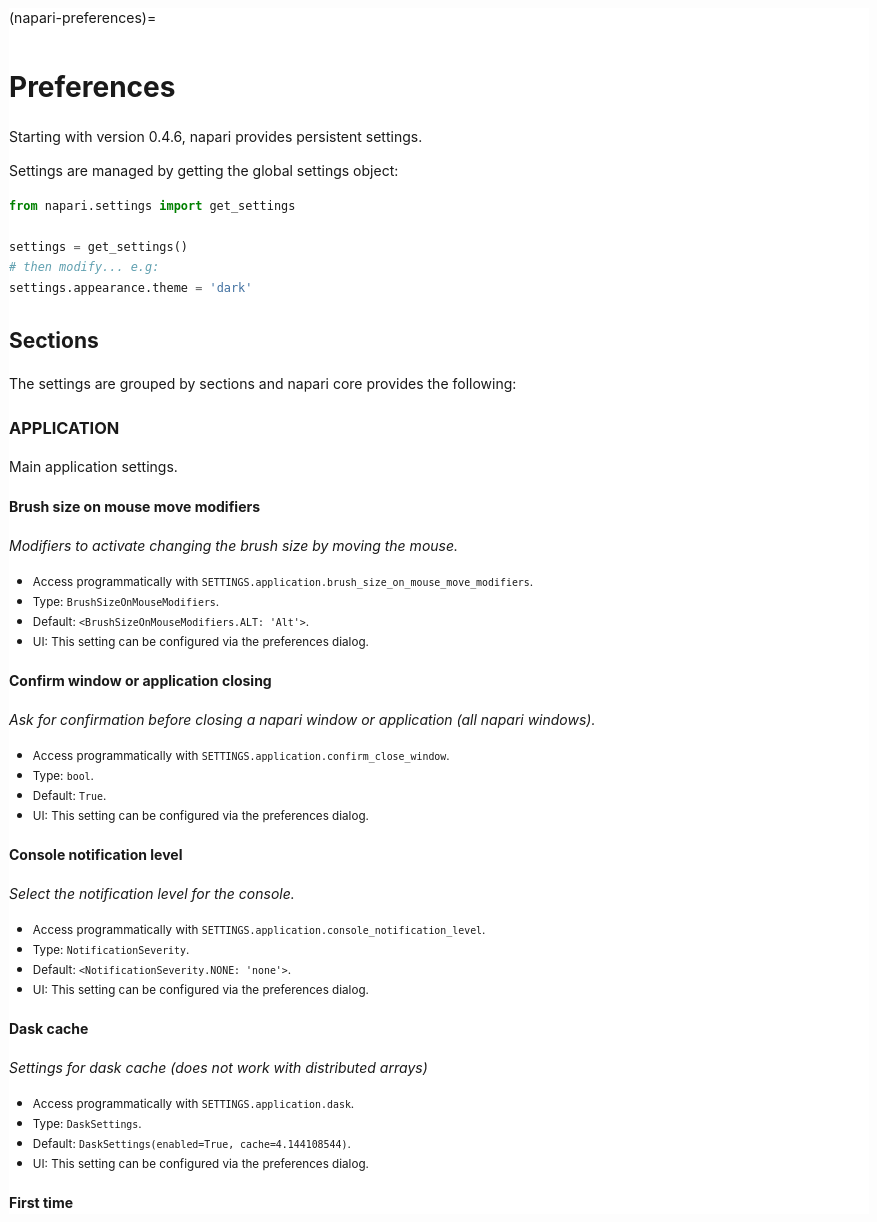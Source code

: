(napari-preferences)=

# Preferences

Starting with version 0.4.6, napari provides persistent settings.

Settings are managed by getting the global settings object:

```python
from napari.settings import get_settings

settings = get_settings()
# then modify... e.g:
settings.appearance.theme = 'dark'
```

## Sections

The settings are grouped by sections and napari core provides the following:

### APPLICATION

Main application settings.


#### Brush size on mouse move modifiers

*Modifiers to activate changing the brush size by moving the mouse.*

* <small>Access programmatically with `SETTINGS.application.brush_size_on_mouse_move_modifiers`.</small>
* <small>Type: `BrushSizeOnMouseModifiers`.</small>
* <small>Default: `<BrushSizeOnMouseModifiers.ALT: 'Alt'>`.</small>
* <small>UI: This setting can be configured via the preferences dialog.</small>
#### Confirm window or application closing

*Ask for confirmation before closing a napari window or application (all napari windows).*

* <small>Access programmatically with `SETTINGS.application.confirm_close_window`.</small>
* <small>Type: `bool`.</small>
* <small>Default: `True`.</small>
* <small>UI: This setting can be configured via the preferences dialog.</small>
#### Console notification level

*Select the notification level for the console.*

* <small>Access programmatically with `SETTINGS.application.console_notification_level`.</small>
* <small>Type: `NotificationSeverity`.</small>
* <small>Default: `<NotificationSeverity.NONE: 'none'>`.</small>
* <small>UI: This setting can be configured via the preferences dialog.</small>
#### Dask cache

*Settings for dask cache (does not work with distributed arrays)*

* <small>Access programmatically with `SETTINGS.application.dask`.</small>
* <small>Type: `DaskSettings`.</small>
* <small>Default: `DaskSettings(enabled=True, cache=4.144108544)`.</small>
* <small>UI: This setting can be configured via the preferences dialog.</small>
#### First time
